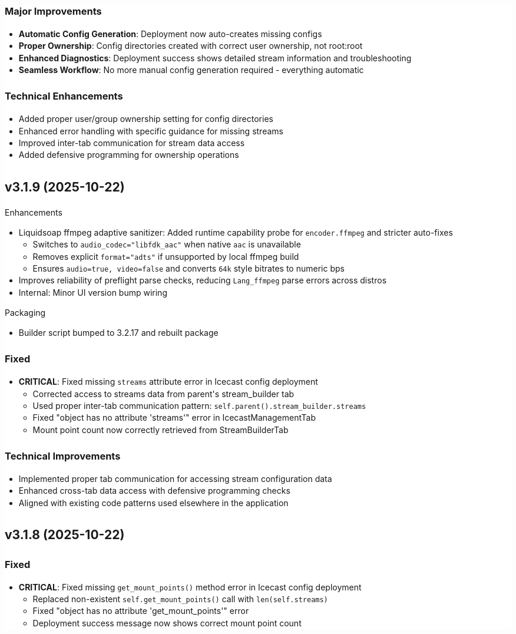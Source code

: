 ### Major Improvements
- **Automatic Config Generation**: Deployment now auto-creates missing configs
- **Proper Ownership**: Config directories created with correct user ownership, not root:root
- **Enhanced Diagnostics**: Deployment success shows detailed stream information and troubleshooting
- **Seamless Workflow**: No more manual config generation required - everything automatic

### Technical Enhancements
- Added proper user/group ownership setting for config directories
- Enhanced error handling with specific guidance for missing streams
- Improved inter-tab communication for stream data access
- Added defensive programming for ownership operations

## v3.1.9 (2025-10-22)

Enhancements

- Liquidsoap ffmpeg adaptive sanitizer: Added runtime capability probe for `encoder.ffmpeg` and stricter auto-fixes
  - Switches to `audio_codec="libfdk_aac"` when native `aac` is unavailable
  - Removes explicit `format="adts"` if unsupported by local ffmpeg build
  - Ensures `audio=true, video=false` and converts `64k` style bitrates to numeric bps
- Improves reliability of preflight parse checks, reducing `Lang_ffmpeg` parse errors across distros
- Internal: Minor UI version bump wiring

Packaging

- Builder script bumped to 3.2.17 and rebuilt package

### Fixed
- **CRITICAL**: Fixed missing `streams` attribute error in Icecast config deployment
  - Corrected access to streams data from parent's stream_builder tab
  - Used proper inter-tab communication pattern: `self.parent().stream_builder.streams`
  - Fixed "object has no attribute 'streams'" error in IcecastManagementTab
  - Mount point count now correctly retrieved from StreamBuilderTab


### Technical Improvements
- Implemented proper tab communication for accessing stream configuration data
- Enhanced cross-tab data access with defensive programming checks
- Aligned with existing code patterns used elsewhere in the application

## v3.1.8 (2025-10-22)
### Fixed
- **CRITICAL**: Fixed missing `get_mount_points()` method error in Icecast config deployment
  - Replaced non-existent `self.get_mount_points()` call with `len(self.streams)`
  - Fixed "object has no attribute 'get_mount_points'" error
  - Deployment success message now shows correct mount point count
